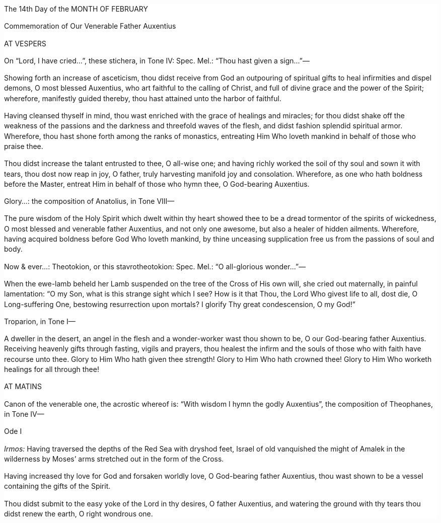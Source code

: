 The 14th Day of the MONTH OF FEBRUARY

Commemoration of Our Venerable Father Auxentius

AT VESPERS

On “Lord, I have cried…”, these stichera, in Tone IV: Spec. Mel.: “Thou hast given a sign…”—

Showing forth an increase of asceticism, thou didst receive from God an outpouring of spiritual gifts to heal infirmities and dispel demons, O most blessed Auxentius, who art faithful to the calling of Christ, and full of divine grace and the power of the Spirit; wherefore, manifestly guided thereby, thou hast attained unto the harbor of faithful.

Having cleansed thyself in mind, thou wast enriched with the grace of healings and miracles; for thou didst shake off the weakness of the passions and the darkness and threefold waves of the flesh, and didst fashion splendid spiritual armor. Wherefore, thou hast shone forth among the ranks of monastics, entreating Him Who loveth mankind in behalf of those who praise thee.

Thou didst increase the talant entrusted to thee, O all-wise one; and having richly worked the soil of thy soul and sown it with tears, thou dost now reap in joy, O father, truly harvesting manifold joy and consolation. Wherefore, as one who hath boldness before the Master, entreat Him in behalf of those who hymn thee, O God-bearing Auxentius.

Glory…: the composition of Anatolius, in Tone VIII—

The pure wisdom of the Holy Spirit which dwelt within thy heart showed thee to be a dread tormentor of the spirits of wickedness, O most blessed and venerable father Auxentius, and not only one awesome, but also a healer of hidden ailments. Wherefore, having acquired boldness before God Who loveth mankind, by thine unceasing supplication free us from the passions of soul and body.

Now & ever…: Theotokion, or this stavrotheotokion: Spec. Mel.: “O all-glorious wonder…”—

When the ewe-lamb beheld her Lamb suspended on the tree of the Cross of His own will, she cried out maternally, in painful lamentation: “O my Son, what is this strange sight which I see? How is it that Thou, the Lord Who givest life to all, dost die, O Long-suffering One, bestowing resurrection upon mortals? I glorify Thy great condescension, O my God!”

Troparion, in Tone I—

A dweller in the desert, an angel in the flesh and a wonder-worker wast thou shown to be, O our God-bearing father Auxentius. Receiving heavenly gifts through fasting, vigils and prayers, thou healest the infirm and the souls of those who with faith have recourse unto thee. Glory to Him Who hath given thee strength! Glory to Him Who hath crowned thee! Glory to Him Who worketh healings for all through thee!

AT MATINS

Canon of the venerable one, the acrostic whereof is: “With wisdom I hymn the godly Auxentius”, the composition of Theophanes, in Tone IV—

Ode I

*Irmos:* Having traversed the depths of the Red Sea with dryshod feet, Israel of old vanquished the might of Amalek in the wilderness by Moses’ arms stretched out in the form of the Cross.

Having increased thy love for God and forsaken worldly love, O God-bearing father Auxentius, thou wast shown to be a vessel containing the gifts of the Spirit.

Thou didst submit to the easy yoke of the Lord in thy desires, O father Auxentius, and watering the ground with thy tears thou didst renew the earth, O right wondrous one.
